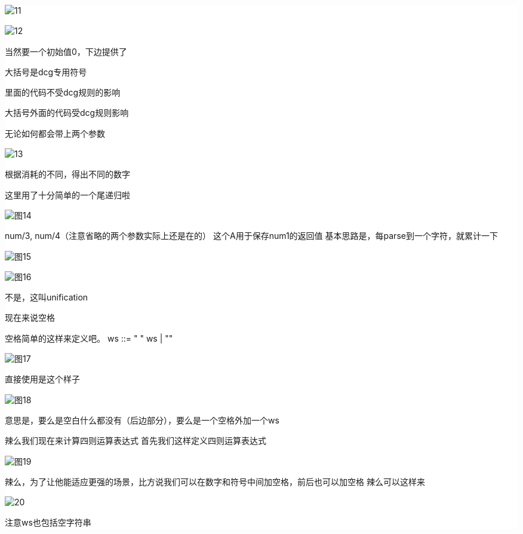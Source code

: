![11](图片11.png)

![12](图片12.png)

当然要一个初始值0，下边提供了

大括号是dcg专用符号

里面的代码不受dcg规则的影响

大括号外面的代码受dcg规则影响

无论如何都会带上两个参数

![13](图片13.png)

根据消耗的不同，得出不同的数字

这里用了十分简单的一个尾递归啦

![图14](图片14.png)

num/3, num/4（注意省略的两个参数实际上还是在的）
这个A用于保存num1的返回值
基本思路是，每parse到一个字符，就累计一下

![图15](图片15.png)

![图16](图片16.png)

不是，这叫unification

现在来说空格

空格简单的这样来定义吧。
ws ::= " " ws |  ""

![图17](图片17.png)

直接使用是这个样子

![图18](图片18.png)

意思是，要么是空白什么都没有（后边部分），要么是一个空格外加一个ws

辣么我们现在来计算四则运算表达式
首先我们这样定义四则运算表达式

![图19](图片19.png)

辣么，为了让他能适应更强的场景，比方说我们可以在数字和符号中间加空格，前后也可以加空格
辣么可以这样来

![20](图片20.png)

注意ws也包括空字符串
